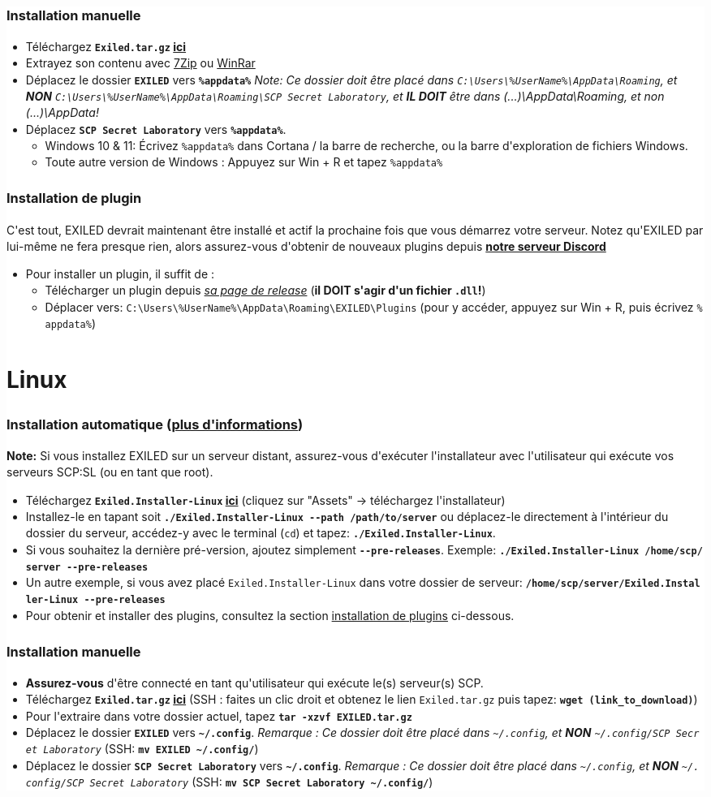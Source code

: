 ### Installation manuelle
  - Téléchargez **`Exiled.tar.gz` [ici](https://github.com/ExMod-Team/EXILED/releases)**
  - Extrayez son contenu avec [7Zip](https://www.7-zip.org/) ou [WinRar](https://www.win-rar.com/download.html?&L=6)
  - Déplacez le dossier **``EXILED``** vers **`%appdata%`** *Note: Ce dossier doit être placé dans ``C:\Users\%UserName%\AppData\Roaming``, et ***NON*** ``C:\Users\%UserName%\AppData\Roaming\SCP Secret Laboratory``, et **IL DOIT** être dans (...)\AppData\Roaming, et non (...)\AppData\!*
  - Déplacez **``SCP Secret Laboratory``** vers **`%appdata%`**.
    - Windows 10 & 11:
      Écrivez `%appdata%` dans Cortana / la barre de recherche, ou la barre d'exploration de fichiers Windows.
    - Toute autre version de Windows : 
      Appuyez sur Win + R et tapez `%appdata%`

### Installation de plugin
C'est tout, EXILED devrait maintenant être installé et actif la prochaine fois que vous démarrez votre serveur. Notez qu'EXILED par lui-même ne fera presque rien, alors assurez-vous d'obtenir de nouveaux plugins depuis **[notre serveur Discord](https://discord.gg/PyUkWTg)**
- Pour installer un plugin, il suffit de :
  - Télécharger un plugin depuis [*sa page de release*](https://i.imgur.com/u34wgPD.jpg) (**il DOIT s'agir d'un fichier `.dll`!**)
  - Déplacer vers: ``C:\Users\%UserName%\AppData\Roaming\EXILED\Plugins`` (pour y accéder, appuyez sur Win + R, puis écrivez `%appdata%`)

# Linux
### Installation automatique ([plus d'informations](https://github.com/ExMod-Team/EXILED/blob/master/EXILED/Exiled.Installer/README.md))

**Note:** Si vous installez EXILED sur un serveur distant, assurez-vous d'exécuter l'installateur avec l'utilisateur qui exécute vos serveurs SCP:SL (ou en tant que root).

  - Téléchargez **`Exiled.Installer-Linux` [ici](https://github.com/ExMod-Team/EXILED/releases)** (cliquez sur "Assets" -> téléchargez l'installateur)
  - Installez-le en tapant soit **`./Exiled.Installer-Linux --path /path/to/server`** ou déplacez-le directement à l'intérieur du dossier du serveur, accédez-y avec le terminal (`cd`) et tapez: **`./Exiled.Installer-Linux`**.
  - Si vous souhaitez la dernière pré-version, ajoutez simplement **`--pre-releases`**. Exemple: **`./Exiled.Installer-Linux /home/scp/server --pre-releases`**
  - Un autre exemple, si vous avez placé `Exiled.Installer-Linux` dans votre dossier de serveur: **`/home/scp/server/Exiled.Installer-Linux --pre-releases`**
  - Pour obtenir et installer des plugins, consultez la section [installation de plugins](#installation-de-plugins) ci-dessous.

### Installation manuelle
  - **Assurez-vous** d'être connecté en tant qu'utilisateur qui exécute le(s) serveur(s) SCP.
  - Téléchargez **`Exiled.tar.gz` [ici](https://github.com/ExMod-Team/EXILED/releases)** (SSH : faites un clic droit et obtenez le lien `Exiled.tar.gz` puis tapez: **`wget (link_to_download)`**)
  - Pour l'extraire dans votre dossier actuel, tapez **``tar -xzvf EXILED.tar.gz``**
  - Déplacez le dossier **`EXILED`** vers **``~/.config``**. *Remarque : Ce dossier doit être placé dans ``~/.config``, et ***NON*** ``~/.config/SCP Secret Laboratory``* (SSH: **`mv EXILED ~/.config/`**)
  - Déplacez le dossier **`SCP Secret Laboratory`** vers **``~/.config``**. *Remarque : Ce dossier doit être placé dans ``~/.config``, et ***NON*** ``~/.config/SCP Secret Laboratory``* (SSH: **`mv SCP Secret Laboratory ~/.config/`**)
